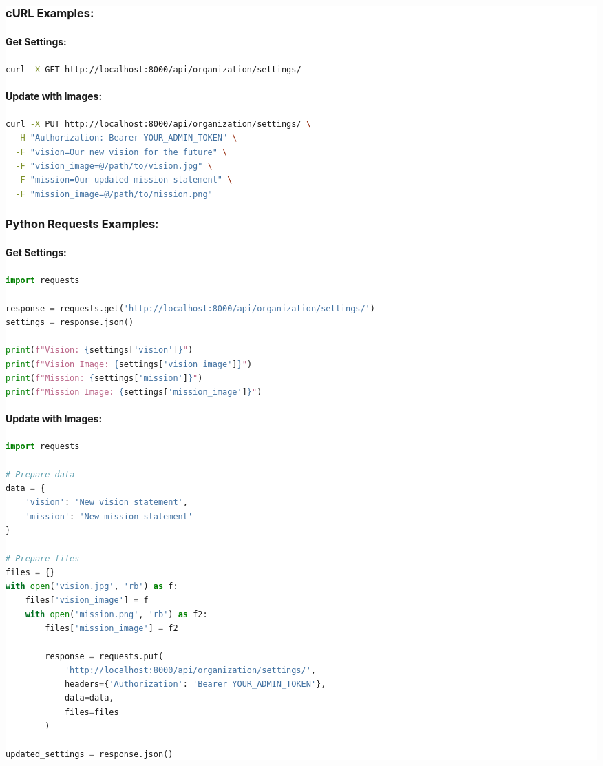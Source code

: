 ### cURL Examples:

#### Get Settings:
```bash
curl -X GET http://localhost:8000/api/organization/settings/
```

#### Update with Images:
```bash
curl -X PUT http://localhost:8000/api/organization/settings/ \
  -H "Authorization: Bearer YOUR_ADMIN_TOKEN" \
  -F "vision=Our new vision for the future" \
  -F "vision_image=@/path/to/vision.jpg" \
  -F "mission=Our updated mission statement" \
  -F "mission_image=@/path/to/mission.png"
```

### Python Requests Examples:

#### Get Settings:
```python
import requests

response = requests.get('http://localhost:8000/api/organization/settings/')
settings = response.json()

print(f"Vision: {settings['vision']}")
print(f"Vision Image: {settings['vision_image']}")
print(f"Mission: {settings['mission']}")
print(f"Mission Image: {settings['mission_image']}")
```

#### Update with Images:
```python
import requests

# Prepare data
data = {
    'vision': 'New vision statement',
    'mission': 'New mission statement'
}

# Prepare files
files = {}
with open('vision.jpg', 'rb') as f:
    files['vision_image'] = f
    with open('mission.png', 'rb') as f2:
        files['mission_image'] = f2
        
        response = requests.put(
            'http://localhost:8000/api/organization/settings/',
            headers={'Authorization': 'Bearer YOUR_ADMIN_TOKEN'},
            data=data,
            files=files
        )

updated_settings = response.json()
```
